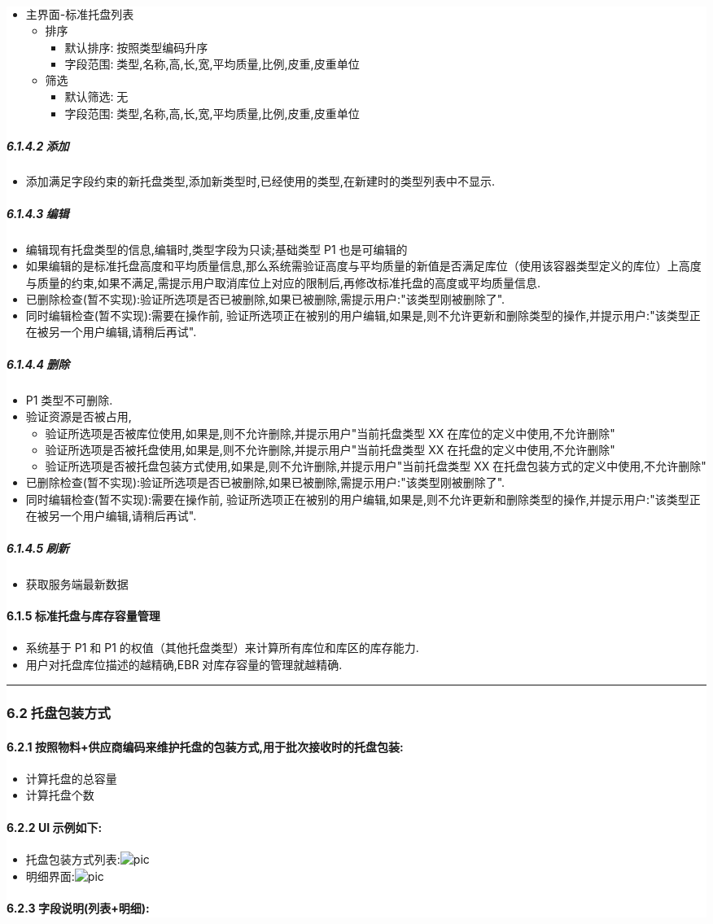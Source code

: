 - 主界面-标准托盘列表
  - 排序
    - 默认排序: 按照类型编码升序
    - 字段范围: 类型,名称,高,长,宽,平均质量,比例,皮重,皮重单位
  - 筛选
    - 默认筛选: 无
    - 字段范围: 类型,名称,高,长,宽,平均质量,比例,皮重,皮重单位

##### 6.1.4.2 添加

- 添加满足字段约束的新托盘类型,添加新类型时,已经使用的类型,在新建时的类型列表中不显示.

##### 6.1.4.3 编辑

- 编辑现有托盘类型的信息,编辑时,类型字段为只读;基础类型 P1 也是可编辑的
- 如果编辑的是标准托盘高度和平均质量信息,那么系统需验证高度与平均质量的新值是否满足库位（使用该容器类型定义的库位）上高度与质量的约束,如果不满足,需提示用户取消库位上对应的限制后,再修改标准托盘的高度或平均质量信息.
- 已删除检查(暂不实现):验证所选项是否已被删除,如果已被删除,需提示用户:"该类型刚被删除了".
- 同时编辑检查(暂不实现):需要在操作前, 验证所选项正在被别的用户编辑,如果是,则不允许更新和删除类型的操作,并提示用户:"该类型正在被另一个用户编辑,请稍后再试".

##### 6.1.4.4 删除

- P1 类型不可删除.
- 验证资源是否被占用,
  - 验证所选项是否被库位使用,如果是,则不允许删除,并提示用户"当前托盘类型 XX 在库位的定义中使用,不允许删除"
  - 验证所选项是否被托盘使用,如果是,则不允许删除,并提示用户"当前托盘类型 XX 在托盘的定义中使用,不允许删除"
  - 验证所选项是否被托盘包装方式使用,如果是,则不允许删除,并提示用户"当前托盘类型 XX 在托盘包装方式的定义中使用,不允许删除"
- 已删除检查(暂不实现):验证所选项是否已被删除,如果已被删除,需提示用户:"该类型刚被删除了".
- 同时编辑检查(暂不实现):需要在操作前, 验证所选项正在被别的用户编辑,如果是,则不允许更新和删除类型的操作,并提示用户:"该类型正在被另一个用户编辑,请稍后再试".

##### 6.1.4.5 刷新

- 获取服务端最新数据

#### 6.1.5 标准托盘与库存容量管理

- 系统基于 P1 和 P1 的权值（其他托盘类型）来计算所有库位和库区的库存能力.
- 用户对托盘库位描述的越精确,EBR 对库存容量的管理就越精确.

---

### 6.2 托盘包装方式

#### 6.2.1 按照物料+供应商编码来维护托盘的包装方式,用于批次接收时的托盘包装:

- 计算托盘的总容量
- 计算托盘个数

#### 6.2.2 UI 示例如下:

- 托盘包装方式列表:![pic](/pics/批次_托盘包装方式列表.png)
- 明细界面:![pic](/pics/批次_托盘包装方式明细.png)

#### 6.2.3 字段说明(列表+明细):
